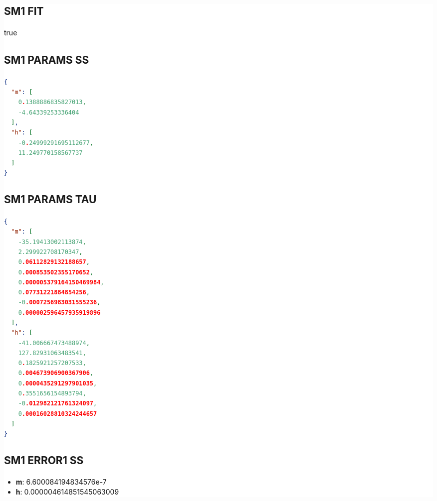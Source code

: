 ## SM1 FIT

true

## SM1 PARAMS SS

```json
{
  "m": [
    0.1388886835827013,
    -4.64339253336404
  ],
  "h": [
    -0.24999291695112677,
    11.249770158567737
  ]
}
```

## SM1 PARAMS TAU

```json
{
  "m": [
    -35.19413002113874,
    2.299922708170347,
    0.06112829132188657,
    0.000853502355170652,
    0.000005379164150469984,
    0.07731221884854256,
    -0.0007256983031555236,
    0.000002596457935919896
  ],
  "h": [
    -41.006667473488974,
    127.82931063483541,
    0.1825921257207533,
    0.004673906900367906,
    0.0000435291297901035,
    0.3551656154893794,
    -0.012982121761324097,
    0.00016028810324244657
  ]
}
```

## SM1 ERROR1 SS

- **m**: 6.600084194834576e-7
- **h**: 0.000004614851545063009
